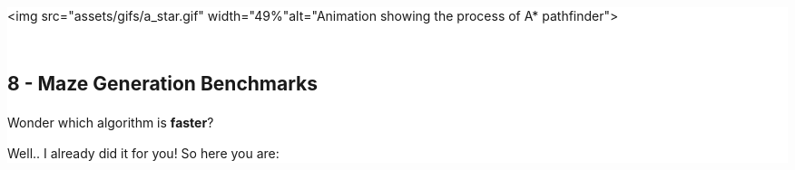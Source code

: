 <img src="assets/gifs/a_star.gif" width="49%"alt="Animation showing the process of A* pathfinder"> <br><br>
</p>

## 8 - Maze Generation Benchmarks

Wonder which algorithm is **faster**?

Well.. I already did it for you! So here you are:
